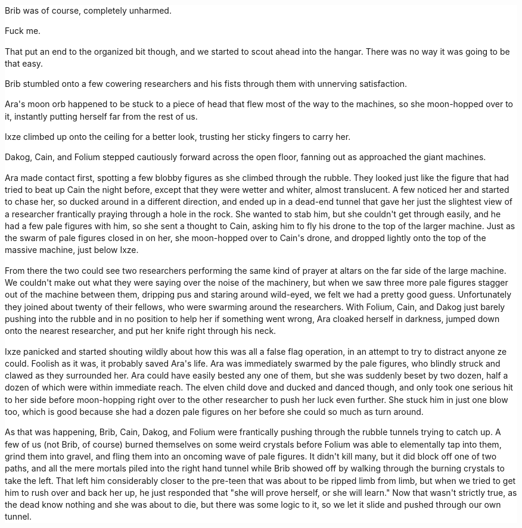 Brib was of course, completely unharmed.

Fuck me.

That put an end to the organized bit though, and we started to scout ahead into the hangar. There was no way it was going to be that easy.

Brib stumbled onto a few cowering researchers and his fists through them with unnerving satisfaction.

Ara's moon orb happened to be stuck to a piece of head that flew most of the way to the machines, so she moon-hopped over to it, instantly putting herself far from the rest of us.

Ixze climbed up onto the ceiling for a better look, trusting her sticky fingers to carry her.

Dakog, Cain, and Folium stepped cautiously forward across the open floor, fanning out as approached the giant machines.

Ara made contact first, spotting a few blobby figures as she climbed through the rubble. They looked just like the figure that had tried to beat up Cain the night before, except that they were wetter and whiter, almost translucent. A few noticed her and started to chase her, so ducked around in a different direction, and ended up in a dead-end tunnel that gave her just the slightest view of a researcher frantically praying through a hole in the rock. She wanted to stab him, but she couldn't get through easily, and he had a few pale figures with him, so she sent a thought to Cain, asking him to fly his drone to the top of the larger machine. Just as the swarm of pale figures closed in on her, she moon-hopped over to Cain's drone, and dropped lightly onto the top of the massive machine, just below Ixze.

From there the two could see two researchers performing the same kind of prayer at altars on the far side of the large machine. We couldn't make out what they were saying over the noise of the machinery, but when we saw three more pale figures stagger out of the machine between them, dripping pus and staring around wild-eyed, we felt we had a pretty good guess. Unfortunately they joined about twenty of their fellows, who were swarming around the researchers. With Folium, Cain, and Dakog just barely pushing into the rubble and in no position to help her if something went wrong, Ara cloaked herself in darkness, jumped down onto the nearest researcher, and put her knife right through his neck.

Ixze panicked and started shouting wildly about how this was all a false flag operation, in an attempt to try to distract anyone ze could. Foolish as it was, it probably saved Ara's life. Ara was immediately swarmed by the pale figures, who blindly struck and clawed as they surrounded her. Ara could have easily bested any one of them, but she was suddenly beset by two dozen, half a dozen of which were within immediate reach. The elven child dove and ducked and danced though, and only took one serious hit to her side before moon-hopping right over to the other researcher to push her luck even further. She stuck him in just one blow too, which is good because she had a dozen pale figures on her before she could so much as turn around.

As that was happening, Brib, Cain, Dakog, and Folium were frantically pushing through the rubble tunnels trying to catch up. A few of us (not Brib, of course) burned themselves on some weird crystals before Folium was able to elementally tap into them, grind them into gravel, and fling them into an oncoming wave of pale figures. It didn't kill many, but it did block off one of two paths, and all the mere mortals piled into the right hand tunnel while Brib showed off by walking through the burning crystals to take the left. That left him considerably closer to the pre-teen that was about to be ripped limb from limb, but when we tried to get him to rush over and back her up, he just responded that "she will prove herself, or she will learn." Now that wasn't strictly true, as the dead know nothing and she was about to die, but there was some logic to it, so we let it slide and pushed through our own tunnel.
